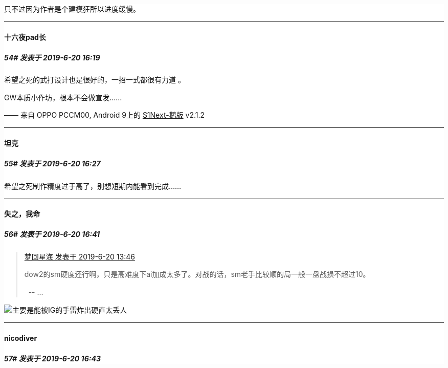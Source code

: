 
只不过因为作者是个建模狂所以进度缓慢。







-----

####  十六夜pad长  
##### 54#       发表于 2019-6-20 16:19




希望之死的武打设计也是很好的，一招一式都很有力道 。

GW本质小作坊，根本不会做宣发……

—— 来自 OPPO PCCM00, Android 9上的 [S1Next-鹅版](https://github.com/ykrank/S1-Next/releases) v2.1.2







-----

####  坦克  
##### 55#       发表于 2019-6-20 16:27




希望之死制作精度过于高了，别想短期内能看到完成……







-----

####  失之，我命  
##### 56#       发表于 2019-6-20 16:41



<blockquote><a href="httphttps://bbs.saraba1st.com/2b/forum.php?mod=redirect&amp;goto=findpost&amp;pid=44204630&amp;ptid=1839821" target="_blank">梦回星海 发表于 2019-6-20 13:46</a>

dow2的sm硬度还行啊，只是高难度下ai加成太多了。对战的话，sm老手比较顺的局一般一盘战损不超过10。


  -- ...</blockquote>
<img src="https://static.saraba1st.com/image/smiley/face2017/037.png" referrerpolicy="no-referrer">主要是能被IG的手雷炸出硬直太丢人







-----

####  nicodiver  
##### 57#       发表于 2019-6-20 16:43
